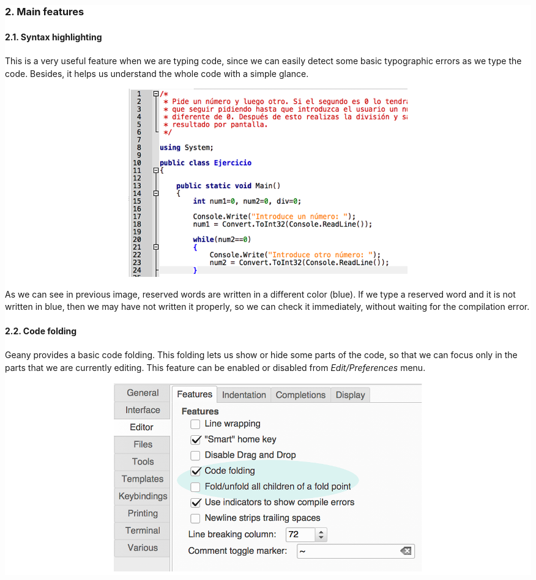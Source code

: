 ### 2. Main features

#### 2.1. Syntax highlighting

This is a very useful feature when we are typing code, since we can easily detect some basic typographic errors as we type the code. Besides, it helps us understand the whole code with a simple glance.

<div align="center">
    <img src="../../img/ED_b1_tema02-02-Coloreado.png" alt="Geany syntax highlighting" />
</div>

As we can see in previous image, reserved words are written in a different color (blue). If we type a reserved word and it is not written in blue, then we may have not written it properly, so we can check it immediately, without waiting for the compilation error.

#### 2.2. Code folding

Geany provides a basic code folding. This folding lets us show or hide some parts of the code, so that we can focus only in the parts that we are currently editing. This feature can be enabled or disabled from *Edit/Preferences* menu.

<div align="center">
    <img src="../../img/ED_b1_tema02-03-Folding1.png" alt="Geany code folding" />
</div>
